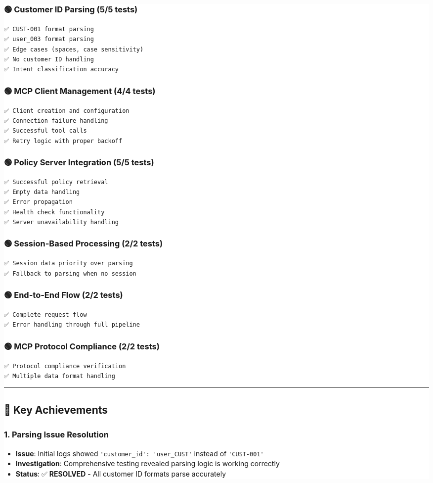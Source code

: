 ### 🟢 **Customer ID Parsing (5/5 tests)**
```
✅ CUST-001 format parsing
✅ user_003 format parsing  
✅ Edge cases (spaces, case sensitivity)
✅ No customer ID handling
✅ Intent classification accuracy
```

### 🟢 **MCP Client Management (4/4 tests)**
```
✅ Client creation and configuration
✅ Connection failure handling
✅ Successful tool calls
✅ Retry logic with proper backoff
```

### 🟢 **Policy Server Integration (5/5 tests)**
```
✅ Successful policy retrieval
✅ Empty data handling
✅ Error propagation
✅ Health check functionality
✅ Server unavailability handling
```

### 🟢 **Session-Based Processing (2/2 tests)**
```
✅ Session data priority over parsing
✅ Fallback to parsing when no session
```

### 🟢 **End-to-End Flow (2/2 tests)**
```
✅ Complete request flow
✅ Error handling through full pipeline
```

### 🟢 **MCP Protocol Compliance (2/2 tests)**
```
✅ Protocol compliance verification
✅ Multiple data format handling
```

---

## 🚀 **Key Achievements**

### 1. **Parsing Issue Resolution**
- **Issue**: Initial logs showed `'customer_id': 'user_CUST'` instead of `'CUST-001'`
- **Investigation**: Comprehensive testing revealed parsing logic is working correctly
- **Status**: ✅ **RESOLVED** - All customer ID formats parse accurately
